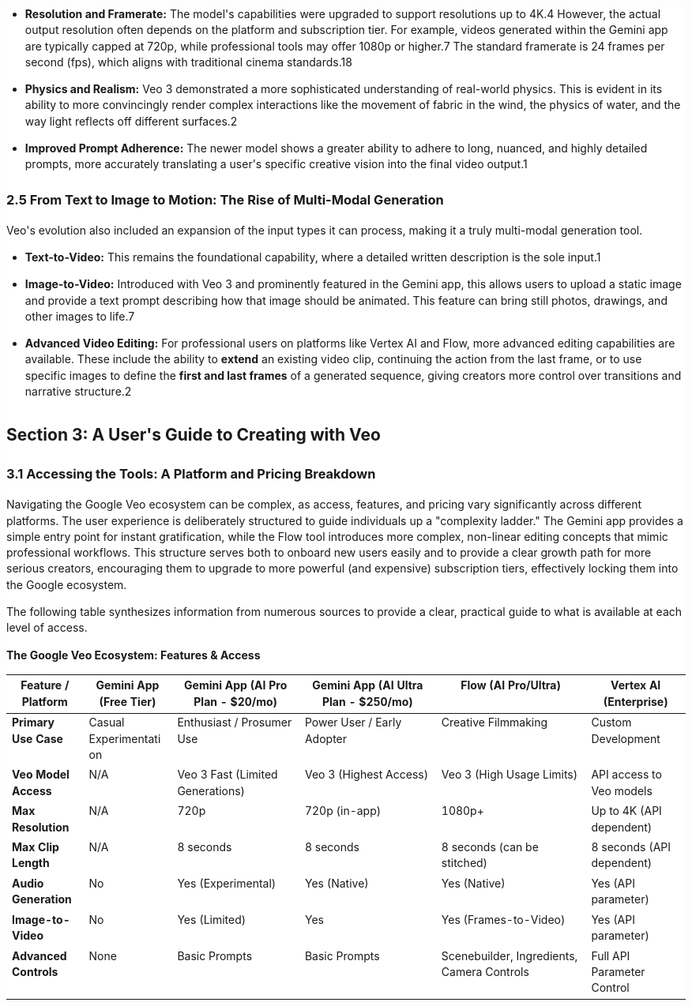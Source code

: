 - **Resolution and Framerate:** The model's capabilities were upgraded to support resolutions up to 4K.4 However, the actual output resolution often depends on the platform and subscription tier. For example, videos generated within the Gemini app are typically capped at 720p, while professional tools may offer 1080p or higher.7 The standard framerate is 24 frames per second (fps), which aligns with traditional cinema standards.18
    
- **Physics and Realism:** Veo 3 demonstrated a more sophisticated understanding of real-world physics. This is evident in its ability to more convincingly render complex interactions like the movement of fabric in the wind, the physics of water, and the way light reflects off different surfaces.2
    
- **Improved Prompt Adherence:** The newer model shows a greater ability to adhere to long, nuanced, and highly detailed prompts, more accurately translating a user's specific creative vision into the final video output.1
    

### 2.5 From Text to Image to Motion: The Rise of Multi-Modal Generation

Veo's evolution also included an expansion of the input types it can process, making it a truly multi-modal generation tool.

- **Text-to-Video:** This remains the foundational capability, where a detailed written description is the sole input.1
    
- **Image-to-Video:** Introduced with Veo 3 and prominently featured in the Gemini app, this allows users to upload a static image and provide a text prompt describing how that image should be animated. This feature can bring still photos, drawings, and other images to life.7
    
- **Advanced Video Editing:** For professional users on platforms like Vertex AI and Flow, more advanced editing capabilities are available. These include the ability to **extend** an existing video clip, continuing the action from the last frame, or to use specific images to define the **first and last frames** of a generated sequence, giving creators more control over transitions and narrative structure.2
    

## Section 3: A User's Guide to Creating with Veo

### 3.1 Accessing the Tools: A Platform and Pricing Breakdown

Navigating the Google Veo ecosystem can be complex, as access, features, and pricing vary significantly across different platforms. The user experience is deliberately structured to guide individuals up a "complexity ladder." The Gemini app provides a simple entry point for instant gratification, while the Flow tool introduces more complex, non-linear editing concepts that mimic professional workflows. This structure serves both to onboard new users easily and to provide a clear growth path for more serious creators, encouraging them to upgrade to more powerful (and expensive) subscription tiers, effectively locking them into the Google ecosystem.

The following table synthesizes information from numerous sources to provide a clear, practical guide to what is available at each level of access.

**The Google Veo Ecosystem: Features & Access**

|Feature / Platform|Gemini App (Free Tier)|Gemini App (AI Pro Plan - $20/mo)|Gemini App (AI Ultra Plan - $250/mo)|Flow (AI Pro/Ultra)|Vertex AI (Enterprise)|
|---|---|---|---|---|---|
|**Primary Use Case**|Casual Experimentation|Enthusiast / Prosumer Use|Power User / Early Adopter|Creative Filmmaking|Custom Development|
|**Veo Model Access**|N/A|Veo 3 Fast (Limited Generations)|Veo 3 (Highest Access)|Veo 3 (High Usage Limits)|API access to Veo models|
|**Max Resolution**|N/A|720p|720p (in-app)|1080p+|Up to 4K (API dependent)|
|**Max Clip Length**|N/A|8 seconds|8 seconds|8 seconds (can be stitched)|8 seconds (API dependent)|
|**Audio Generation**|No|Yes (Experimental)|Yes (Native)|Yes (Native)|Yes (API parameter)|
|**Image-to-Video**|No|Yes (Limited)|Yes|Yes (Frames-to-Video)|Yes (API parameter)|
|**Advanced Controls**|None|Basic Prompts|Basic Prompts|Scenebuilder, Ingredients, Camera Controls|Full API Parameter Control|